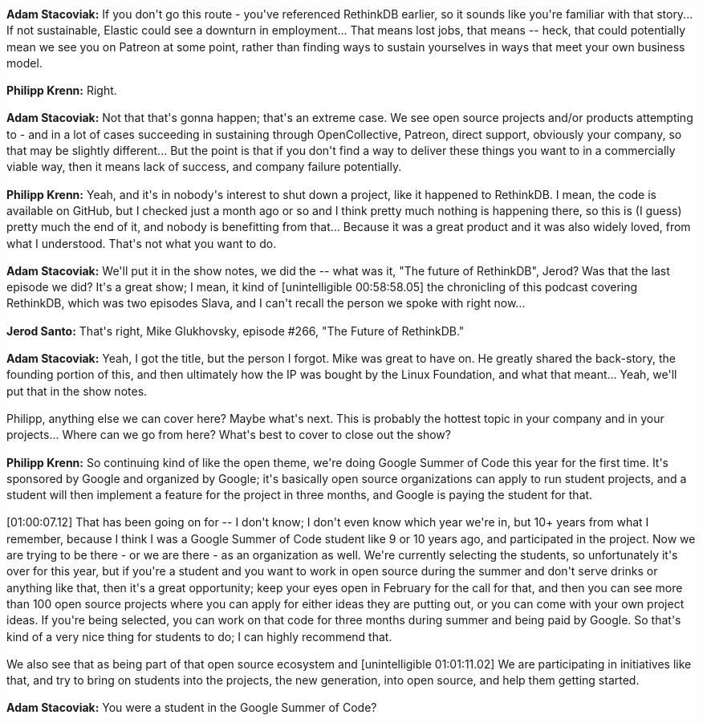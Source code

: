 **Adam Stacoviak:** If you don't go this route - you've referenced RethinkDB earlier, so it sounds like you're familiar with that story... If not sustainable, Elastic could see a downturn in employment... That means lost jobs, that means -- heck, that could potentially mean we see you on Patreon at some point, rather than finding ways to sustain yourselves in ways that meet your own business model.

**Philipp Krenn:** Right.

**Adam Stacoviak:** Not that that's gonna happen; that's an extreme case. We see open source projects and/or products attempting to - and in a lot of cases succeeding in sustaining through OpenCollective, Patreon, direct support, obviously your company, so that may be slightly different... But the point is that if you don't find a way to deliver these things you want to in a commercially viable way, then it means lack of success, and company failure potentially.

**Philipp Krenn:** Yeah, and it's in nobody's interest to shut down a project, like it happened to RethinkDB. I mean, the code is available on GitHub, but I checked just a month ago or so and I think pretty much nothing is happening there, so this is (I guess) pretty much the end of it, and nobody is benefitting from that... Because it was a great product and it was also widely loved, from what I understood. That's not what you want to do.

**Adam Stacoviak:** We'll put it in the show notes, we did the -- what was it, "The future of RethinkDB", Jerod? Was that the last episode we did? It's a great show; I mean, it kind of \[unintelligible 00:58:58.05\] the chronicling of this podcast covering RethinkDB, which was two episodes Slava, and I can't recall the person we spoke with right now...

**Jerod Santo:** That's right, Mike Glukhovsky, episode \#266, "The Future of RethinkDB."

**Adam Stacoviak:** Yeah, I got the title, but the person I forgot. Mike was great to have on. He greatly shared the back-story, the founding portion of this, and then ultimately how the IP was bought by the Linux Foundation, and what that meant... Yeah, we'll put that in the show notes.

Philipp, anything else we can cover here? Maybe what's next. This is probably the hottest topic in your company and in your projects... Where can we go from here? What's best to cover to close out the show?

**Philipp Krenn:** So continuing kind of like the open theme, we're doing Google Summer of Code this year for the first time. It's sponsored by Google and organized by Google; it's basically open source organizations can apply to run student projects, and a student will then implement a feature for the project in three months, and Google is paying the student for that.

\[01:00:07.12\] That has been going on for -- I don't know; I don't even know which year we're in, but 10+ years from what I remember, because I think I was a Google Summer of Code student like 9 or 10 years ago, and participated in the project. Now we are trying to be there - or we are there - as an organization as well. We're currently selecting the students, so unfortunately it's over for this year, but if you're a student and you want to work in open source during the summer and don't serve drinks or anything like that, then it's a great opportunity; keep your eyes open in February for the call for that, and then you can see more than 100 open source projects where you can apply for either ideas they are putting out, or you can come with your own project ideas. If you're being selected, you can work on that code for three months during summer and being paid by Google. So that's kind of a very nice thing for students to do; I can highly recommend that.

We also see that as being part of that open source ecosystem and \[unintelligible 01:01:11.02\] We are participating in initiatives like that, and try to bring on students into the projects, the new generation, into open source, and help them getting started.

**Adam Stacoviak:** You were a student in the Google Summer of Code?
